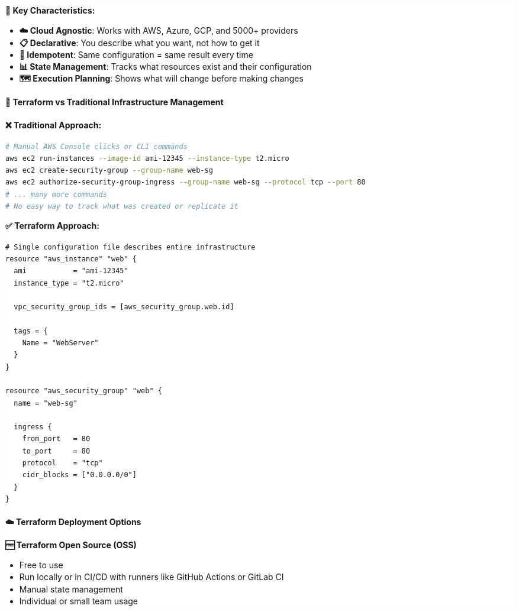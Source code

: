 **🔑 Key Characteristics:**

- **☁️ Cloud Agnostic**: Works with AWS, Azure, GCP, and 5000+ providers
- **📋 Declarative**: You describe what you want, not how to get it
- **🔄 Idempotent**: Same configuration = same result every time
- **📊 State Management**: Tracks what resources exist and their configuration
- **🗺️ Execution Planning**: Shows what will change before making changes

#### 🔄 Terraform vs Traditional Infrastructure Management

**❌ Traditional Approach:**
```bash
# Manual AWS Console clicks or CLI commands
aws ec2 run-instances --image-id ami-12345 --instance-type t2.micro
aws ec2 create-security-group --group-name web-sg
aws ec2 authorize-security-group-ingress --group-name web-sg --protocol tcp --port 80
# ... many more commands
# No easy way to track what was created or replicate it
```

**✅ Terraform Approach:**
```hcl
# Single configuration file describes entire infrastructure
resource "aws_instance" "web" {
  ami           = "ami-12345"
  instance_type = "t2.micro"
  
  vpc_security_group_ids = [aws_security_group.web.id]
  
  tags = {
    Name = "WebServer"
  }
}

resource "aws_security_group" "web" {
  name = "web-sg"
  
  ingress {
    from_port   = 80
    to_port     = 80
    protocol    = "tcp"
    cidr_blocks = ["0.0.0.0/0"]
  }
}
```

#### ☁️ Terraform Deployment Options

**🆓 Terraform Open Source (OSS)**
- Free to use
- Run locally or in CI/CD with runners like GitHub Actions or GitLab CI
- Manual state management
- Individual or small team usage
